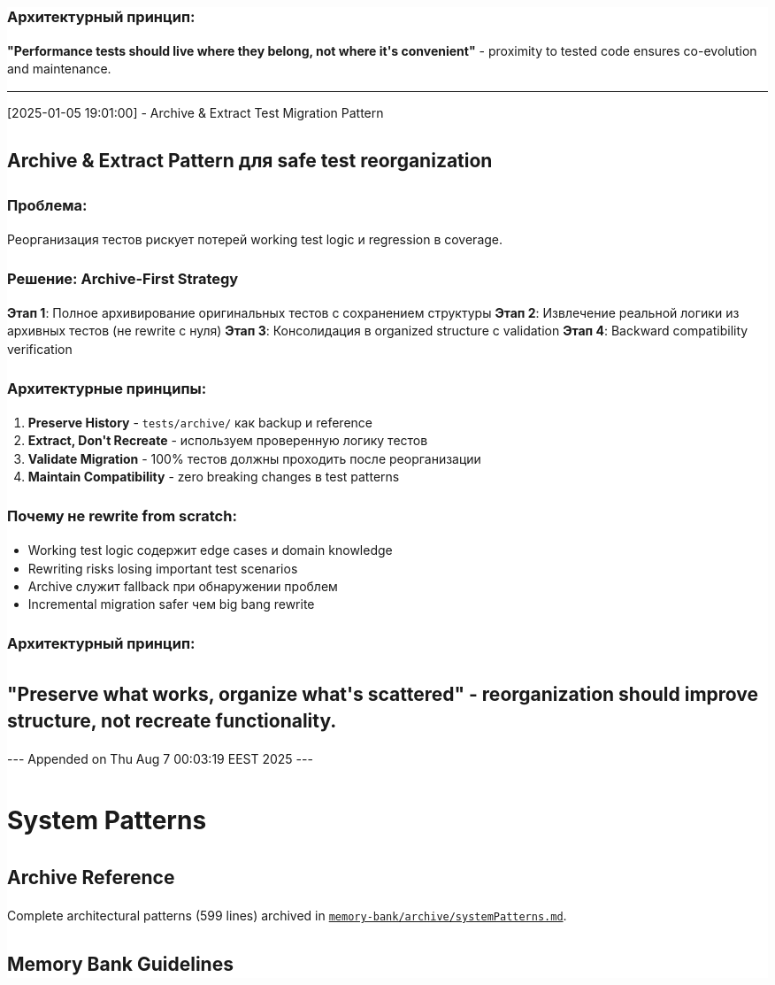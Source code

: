 ### Архитектурный принцип:
**"Performance tests should live where they belong, not where it's convenient"** - proximity to tested code ensures co-evolution and maintenance.

---

[2025-01-05 19:01:00] - Archive & Extract Test Migration Pattern

## Archive & Extract Pattern для safe test reorganization

### Проблема:
Реорганизация тестов рискует потерей working test logic и regression в coverage.

### Решение: Archive-First Strategy
**Этап 1**: Полное архивирование оригинальных тестов с сохранением структуры
**Этап 2**: Извлечение реальной логики из архивных тестов (не rewrite с нуля)
**Этап 3**: Консолидация в organized structure с validation
**Этап 4**: Backward compatibility verification

### Архитектурные принципы:
1. **Preserve History** - `tests/archive/` как backup и reference
2. **Extract, Don't Recreate** - используем проверенную логику тестов
3. **Validate Migration** - 100% тестов должны проходить после реорганизации
4. **Maintain Compatibility** - zero breaking changes в test patterns

### Почему не rewrite from scratch:
- Working test logic содержит edge cases и domain knowledge
- Rewriting risks losing important test scenarios
- Archive служит fallback при обнаружении проблем
- Incremental migration safer чем big bang rewrite

### Архитектурный принцип:
**"Preserve what works, organize what's scattered"** - reorganization should improve structure, not recreate functionality.
---


--- Appended on Thu Aug  7 00:03:19 EEST 2025 ---


# System Patterns

## Archive Reference
Complete architectural patterns (599 lines) archived in [`memory-bank/archive/systemPatterns.md`](memory-bank/archive/systemPatterns.md).

## Memory Bank Guidelines
